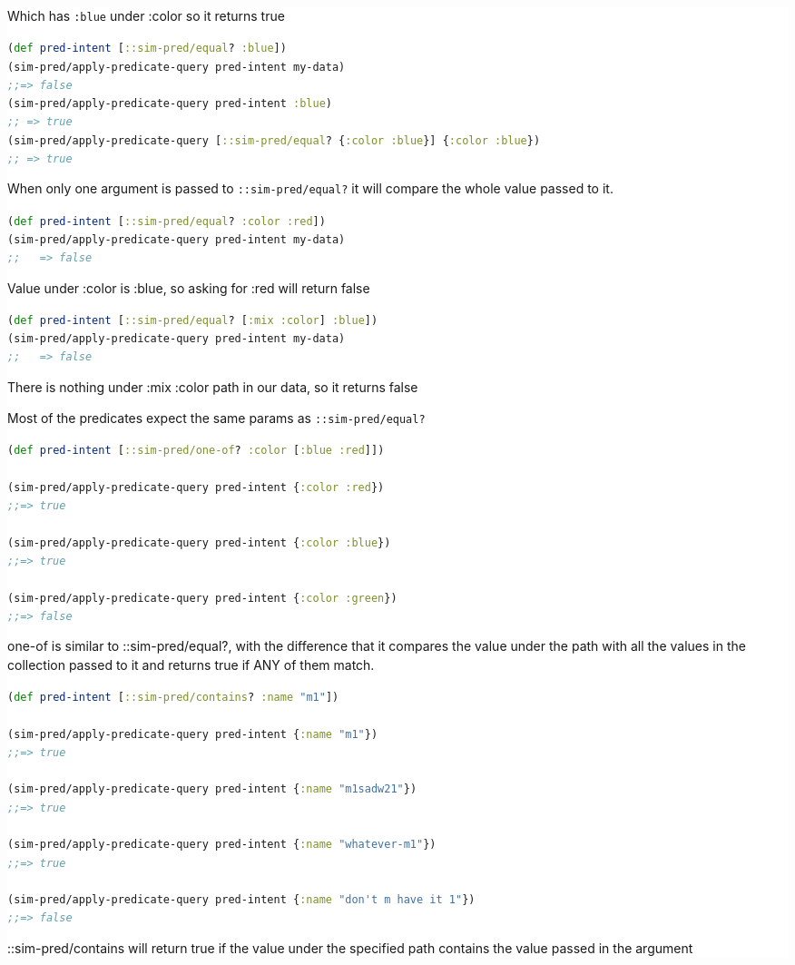 Which has `:blue` under :color so it returns true

```clojure
(def pred-intent [::sim-pred/equal? :blue])
(sim-pred/apply-predicate-query pred-intent my-data) 
;;=> false
(sim-pred/apply-predicate-query pred-intent :blue)
;; => true
(sim-pred/apply-predicate-query [::sim-pred/equal? {:color :blue}] {:color :blue})
;; => true

```
When only one argument is passed to `::sim-pred/equal?` it will compare the whole value passed to it.


```clojure
(def pred-intent [::sim-pred/equal? :color :red])
(sim-pred/apply-predicate-query pred-intent my-data) 
;;   => false 
```
Value under :color is :blue, so asking for :red will return false


```clojure
(def pred-intent [::sim-pred/equal? [:mix :color] :blue])
(sim-pred/apply-predicate-query pred-intent my-data) 
;;   => false 
```
There is nothing under :mix :color path in our data, so it returns false


Most of the predicates expect the same params as `::sim-pred/equal?`

```clojure 
(def pred-intent [::sim-pred/one-of? :color [:blue :red]])

(sim-pred/apply-predicate-query pred-intent {:color :red})
;;=> true

(sim-pred/apply-predicate-query pred-intent {:color :blue})
;;=> true

(sim-pred/apply-predicate-query pred-intent {:color :green})
;;=> false
```
one-of is similar to ::sim-pred/equal?, with the difference that it compares the value under the path with all the values in the collection passed to it and returns true if ANY of them match.

```clojure 
(def pred-intent [::sim-pred/contains? :name "m1"])

(sim-pred/apply-predicate-query pred-intent {:name "m1"})
;;=> true

(sim-pred/apply-predicate-query pred-intent {:name "m1sadw21"})
;;=> true

(sim-pred/apply-predicate-query pred-intent {:name "whatever-m1"})
;;=> true

(sim-pred/apply-predicate-query pred-intent {:name "don't m have it 1"})
;;=> false
```
::sim-pred/contains will return true if the value under the specified path contains the value passed in the argument
